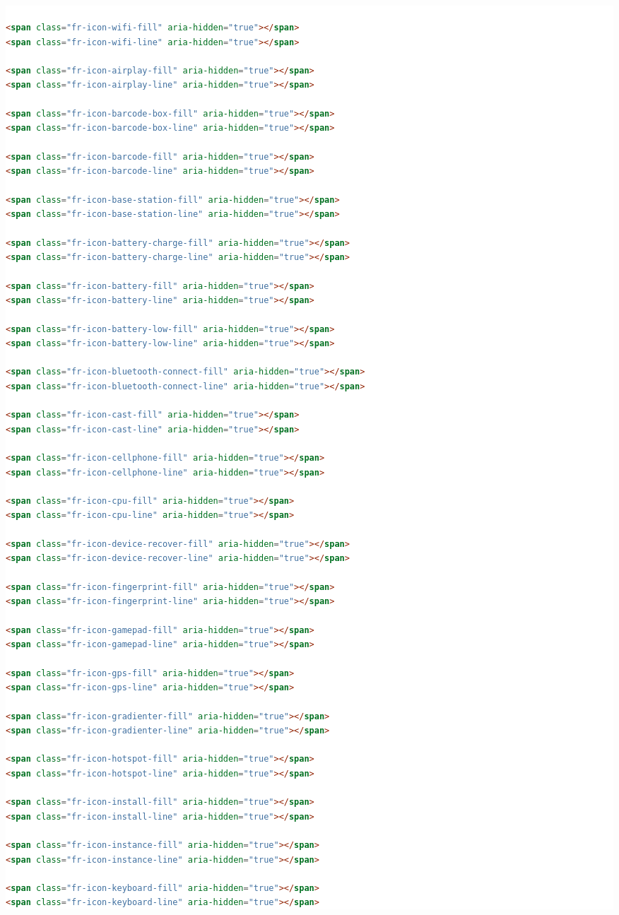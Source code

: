 ```HTML

<span class="fr-icon-wifi-fill" aria-hidden="true"></span>
<span class="fr-icon-wifi-line" aria-hidden="true"></span>

<span class="fr-icon-airplay-fill" aria-hidden="true"></span>
<span class="fr-icon-airplay-line" aria-hidden="true"></span>

<span class="fr-icon-barcode-box-fill" aria-hidden="true"></span>
<span class="fr-icon-barcode-box-line" aria-hidden="true"></span>

<span class="fr-icon-barcode-fill" aria-hidden="true"></span>
<span class="fr-icon-barcode-line" aria-hidden="true"></span>

<span class="fr-icon-base-station-fill" aria-hidden="true"></span>
<span class="fr-icon-base-station-line" aria-hidden="true"></span>

<span class="fr-icon-battery-charge-fill" aria-hidden="true"></span>
<span class="fr-icon-battery-charge-line" aria-hidden="true"></span>

<span class="fr-icon-battery-fill" aria-hidden="true"></span>
<span class="fr-icon-battery-line" aria-hidden="true"></span>

<span class="fr-icon-battery-low-fill" aria-hidden="true"></span>
<span class="fr-icon-battery-low-line" aria-hidden="true"></span>

<span class="fr-icon-bluetooth-connect-fill" aria-hidden="true"></span>
<span class="fr-icon-bluetooth-connect-line" aria-hidden="true"></span>

<span class="fr-icon-cast-fill" aria-hidden="true"></span>
<span class="fr-icon-cast-line" aria-hidden="true"></span>

<span class="fr-icon-cellphone-fill" aria-hidden="true"></span>
<span class="fr-icon-cellphone-line" aria-hidden="true"></span>

<span class="fr-icon-cpu-fill" aria-hidden="true"></span>
<span class="fr-icon-cpu-line" aria-hidden="true"></span>

<span class="fr-icon-device-recover-fill" aria-hidden="true"></span>
<span class="fr-icon-device-recover-line" aria-hidden="true"></span>

<span class="fr-icon-fingerprint-fill" aria-hidden="true"></span>
<span class="fr-icon-fingerprint-line" aria-hidden="true"></span>

<span class="fr-icon-gamepad-fill" aria-hidden="true"></span>
<span class="fr-icon-gamepad-line" aria-hidden="true"></span>

<span class="fr-icon-gps-fill" aria-hidden="true"></span>
<span class="fr-icon-gps-line" aria-hidden="true"></span>

<span class="fr-icon-gradienter-fill" aria-hidden="true"></span>
<span class="fr-icon-gradienter-line" aria-hidden="true"></span>

<span class="fr-icon-hotspot-fill" aria-hidden="true"></span>
<span class="fr-icon-hotspot-line" aria-hidden="true"></span>

<span class="fr-icon-install-fill" aria-hidden="true"></span>
<span class="fr-icon-install-line" aria-hidden="true"></span>

<span class="fr-icon-instance-fill" aria-hidden="true"></span>
<span class="fr-icon-instance-line" aria-hidden="true"></span>

<span class="fr-icon-keyboard-fill" aria-hidden="true"></span>
<span class="fr-icon-keyboard-line" aria-hidden="true"></span>
```